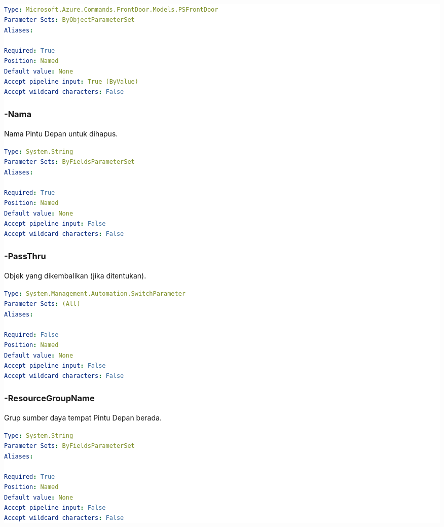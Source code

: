```yaml
Type: Microsoft.Azure.Commands.FrontDoor.Models.PSFrontDoor
Parameter Sets: ByObjectParameterSet
Aliases:

Required: True
Position: Named
Default value: None
Accept pipeline input: True (ByValue)
Accept wildcard characters: False
```

### -Nama
Nama Pintu Depan untuk dihapus.

```yaml
Type: System.String
Parameter Sets: ByFieldsParameterSet
Aliases:

Required: True
Position: Named
Default value: None
Accept pipeline input: False
Accept wildcard characters: False
```

### -PassThru
Objek yang dikembalikan (jika ditentukan).

```yaml
Type: System.Management.Automation.SwitchParameter
Parameter Sets: (All)
Aliases:

Required: False
Position: Named
Default value: None
Accept pipeline input: False
Accept wildcard characters: False
```

### -ResourceGroupName
Grup sumber daya tempat Pintu Depan berada.

```yaml
Type: System.String
Parameter Sets: ByFieldsParameterSet
Aliases:

Required: True
Position: Named
Default value: None
Accept pipeline input: False
Accept wildcard characters: False
```
